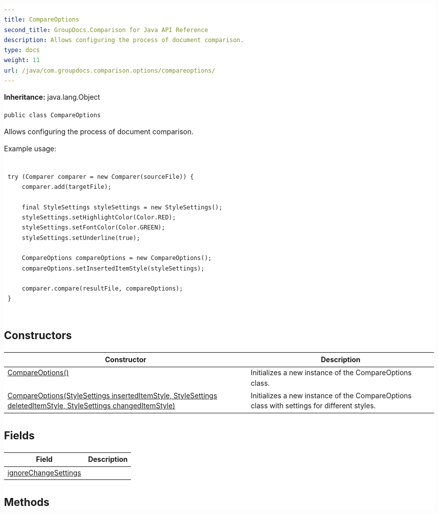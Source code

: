 ```yaml
---
title: CompareOptions
second_title: GroupDocs.Comparison for Java API Reference
description: Allows configuring the process of document comparison.
type: docs
weight: 11
url: /java/com.groupdocs.comparison.options/compareoptions/
---
```

**Inheritance:**
java.lang.Object
```
public class CompareOptions
```

Allows configuring the process of document comparison.

Example usage:

```

 try (Comparer comparer = new Comparer(sourceFile)) {
     comparer.add(targetFile);

     final StyleSettings styleSettings = new StyleSettings();
     styleSettings.setHighlightColor(Color.RED);
     styleSettings.setFontColor(Color.GREEN);
     styleSettings.setUnderline(true);

     CompareOptions compareOptions = new CompareOptions();
     compareOptions.setInsertedItemStyle(styleSettings);

     comparer.compare(resultFile, compareOptions);
 }
 
```
## Constructors

| Constructor | Description |
| --- | --- |
| [CompareOptions()](#CompareOptions--) | Initializes a new instance of the CompareOptions class. |
| [CompareOptions(StyleSettings insertedItemStyle, StyleSettings deletedItemStyle, StyleSettings changedItemStyle)](#CompareOptions-com.groupdocs.comparison.options.style.StyleSettings-com.groupdocs.comparison.options.style.StyleSettings-com.groupdocs.comparison.options.style.StyleSettings-) | Initializes a new instance of the CompareOptions class with settings for different styles. |
## Fields

| Field | Description |
| --- | --- |
| [ignoreChangeSettings](#ignoreChangeSettings) |  |
## Methods
